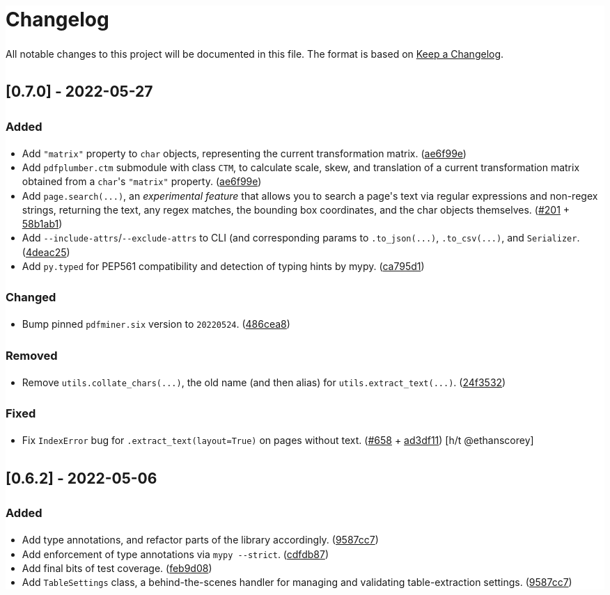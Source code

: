 # Changelog

All notable changes to this project will be documented in this file. The format is based on [Keep a Changelog](http://keepachangelog.com/).

## [0.7.0] - 2022-05-27

### Added

- Add `"matrix"` property to `char` objects, representing the current transformation matrix. ([ae6f99e](https://github.com/jsvine/pdfplumber/commit/ae6f99e))
- Add `pdfplumber.ctm` submodule with class `CTM`, to calculate scale, skew, and translation of a current transformation matrix obtained from a `char`'s `"matrix"` property. ([ae6f99e](https://github.com/jsvine/pdfplumber/commit/ae6f99e))
- Add `page.search(...)`, an *experimental feature* that allows you to search a page's text via regular expressions and non-regex strings, returning the text, any regex matches, the bounding box coordinates, and the char objects themselves. ([#201](https://github.com/jsvine/pdfplumber/issues/201) + [58b1ab1](https://github.com/jsvine/pdfplumber/commit/58b1ab1))
- Add `--include-attrs`/`--exclude-attrs` to CLI (and corresponding params to `.to_json(...)`, `.to_csv(...)`, and `Serializer`. ([4deac25](https://github.com/jsvine/pdfplumber/commit/4deac25))
- Add `py.typed` for PEP561 compatibility and detection of typing hints by mypy. ([ca795d1](https://github.com/jsvine/pdfplumber/commit/ca795d1))

### Changed

- Bump pinned `pdfminer.six` version to `20220524`. ([486cea8](https://github.com/jsvine/pdfplumber/commit/486cea8))

### Removed

- Remove `utils.collate_chars(...)`, the old name (and then alias) for `utils.extract_text(...)`. ([24f3532](https://github.com/jsvine/pdfplumber/commit/24f3532))

### Fixed

- Fix `IndexError` bug for `.extract_text(layout=True)` on pages without text. ([#658](https://github.com/jsvine/pdfplumber/issues/658) + [ad3df11](https://github.com/jsvine/pdfplumber/commit/ad3df11)) [h/t @ethanscorey]

## [0.6.2] - 2022-05-06

### Added

- Add type annotations, and refactor parts of the library accordingly. ([9587cc7](https://github.com/jsvine/pdfplumber/commit/9587cc7d2292a1eae7a0150ab406f9365944266f))
- Add enforcement of type annotations via `mypy --strict`. ([cdfdb87](https://github.com/jsvine/pdfplumber/commit/cdfdb87a215fed6cdc0db3a218c35bf18d399cbe))
- Add final bits of test coverage. ([feb9d08](https://github.com/jsvine/pdfplumber/commit/feb9d082d7afb31edd0838cb93666d1e71c119da))
- Add `TableSettings` class, a behind-the-scenes handler for managing and validating table-extraction settings. ([9587cc7](https://github.com/jsvine/pdfplumber/commit/9587cc7d2292a1eae7a0150ab406f9365944266f))
